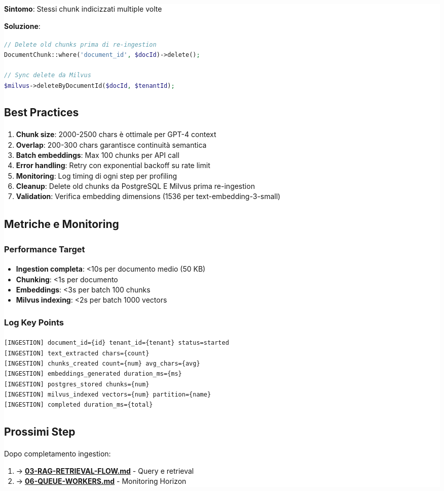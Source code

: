 **Sintomo**: Stessi chunk indicizzati multiple volte

**Soluzione**:
```php
// Delete old chunks prima di re-ingestion
DocumentChunk::where('document_id', $docId)->delete();

// Sync delete da Milvus
$milvus->deleteByDocumentId($docId, $tenantId);
```

## Best Practices

1. **Chunk size**: 2000-2500 chars è ottimale per GPT-4 context
2. **Overlap**: 200-300 chars garantisce continuità semantica
3. **Batch embeddings**: Max 100 chunks per API call
4. **Error handling**: Retry con exponential backoff su rate limit
5. **Monitoring**: Log timing di ogni step per profiling
6. **Cleanup**: Delete old chunks da PostgreSQL E Milvus prima re-ingestion
7. **Validation**: Verifica embedding dimensions (1536 per text-embedding-3-small)

## Metriche e Monitoring

### Performance Target

- **Ingestion completa**: <10s per documento medio (50 KB)
- **Chunking**: <1s per documento
- **Embeddings**: <3s per batch 100 chunks
- **Milvus indexing**: <2s per batch 1000 vectors

### Log Key Points

```
[INGESTION] document_id={id} tenant_id={tenant} status=started
[INGESTION] text_extracted chars={count}
[INGESTION] chunks_created count={num} avg_chars={avg}
[INGESTION] embeddings_generated duration_ms={ms}
[INGESTION] postgres_stored chunks={num}
[INGESTION] milvus_indexed vectors={num} partition={name}
[INGESTION] completed duration_ms={total}
```

## Prossimi Step

Dopo completamento ingestion:
1. → **[03-RAG-RETRIEVAL-FLOW.md](03-RAG-RETRIEVAL-FLOW.md)** - Query e retrieval
2. → **[06-QUEUE-WORKERS.md](06-QUEUE-WORKERS.md)** - Monitoring Horizon

